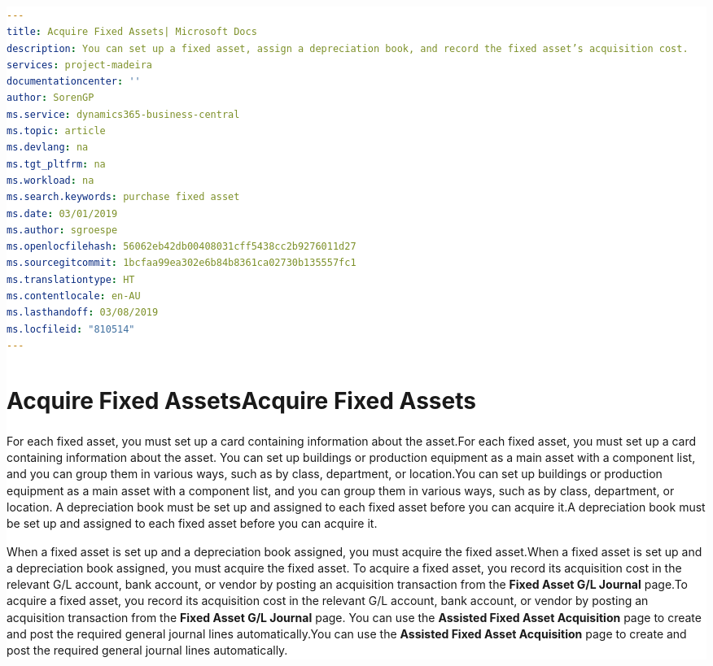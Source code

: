 ```yaml
---
title: Acquire Fixed Assets| Microsoft Docs
description: You can set up a fixed asset, assign a depreciation book, and record the fixed asset’s acquisition cost.
services: project-madeira
documentationcenter: ''
author: SorenGP
ms.service: dynamics365-business-central
ms.topic: article
ms.devlang: na
ms.tgt_pltfrm: na
ms.workload: na
ms.search.keywords: purchase fixed asset
ms.date: 03/01/2019
ms.author: sgroespe
ms.openlocfilehash: 56062eb42db00408031cff5438cc2b9276011d27
ms.sourcegitcommit: 1bcfaa99ea302e6b84b8361ca02730b135557fc1
ms.translationtype: HT
ms.contentlocale: en-AU
ms.lasthandoff: 03/08/2019
ms.locfileid: "810514"
---
```

# <a name="acquire-fixed-assets"></a><span data-ttu-id="509ff-103">Acquire Fixed Assets</span><span class="sxs-lookup"><span data-stu-id="509ff-103">Acquire Fixed Assets</span></span>
<span data-ttu-id="509ff-104">For each fixed asset, you must set up a card containing information about the asset.</span><span class="sxs-lookup"><span data-stu-id="509ff-104">For each fixed asset, you must set up a card containing information about the asset.</span></span> <span data-ttu-id="509ff-105">You can set up buildings or production equipment as a main asset with a component list, and you can group them in various ways, such as by class, department, or location.</span><span class="sxs-lookup"><span data-stu-id="509ff-105">You can set up buildings or production equipment as a main asset with a component list, and you can group them in various ways, such as by class, department, or location.</span></span> <span data-ttu-id="509ff-106">A depreciation book must be set up and assigned to each fixed asset before you can acquire it.</span><span class="sxs-lookup"><span data-stu-id="509ff-106">A depreciation book must be set up and assigned to each fixed asset before you can acquire it.</span></span>

<span data-ttu-id="509ff-107">When a fixed asset is set up and a depreciation book assigned, you must acquire the fixed asset.</span><span class="sxs-lookup"><span data-stu-id="509ff-107">When a fixed asset is set up and a depreciation book assigned, you must acquire the fixed asset.</span></span> <span data-ttu-id="509ff-108">To acquire a fixed asset, you record its acquisition cost in the relevant G/L account, bank account, or vendor by posting an acquisition transaction from the **Fixed Asset G/L Journal** page.</span><span class="sxs-lookup"><span data-stu-id="509ff-108">To acquire a fixed asset, you record its acquisition cost in the relevant G/L account, bank account, or vendor by posting an acquisition transaction from the **Fixed Asset G/L Journal** page.</span></span> <span data-ttu-id="509ff-109">You can use the **Assisted Fixed Asset Acquisition** page to create and post the required general journal lines automatically.</span><span class="sxs-lookup"><span data-stu-id="509ff-109">You can use the **Assisted Fixed Asset Acquisition** page to create and post the required general journal lines automatically.</span></span>
